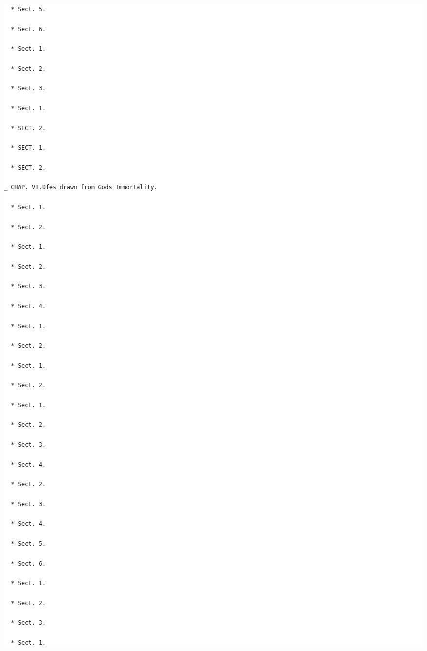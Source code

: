       * Sect. 5.

      * Sect. 6.

      * Sect. 1.

      * Sect. 2.

      * Sect. 3.

      * Sect. 1.

      * SECT. 2.

      * SECT. 1.

      * SECT. 2.

    _ CHAP. VI.Ʋſes drawn from Gods Immortality.

      * Sect. 1.

      * Sect. 2.

      * Sect. 1.

      * Sect. 2.

      * Sect. 3.

      * Sect. 4.

      * Sect. 1.

      * Sect. 2.

      * Sect. 1.

      * Sect. 2.

      * Sect. 1.

      * Sect. 2.

      * Sect. 3.

      * Sect. 4.

      * Sect. 2.

      * Sect. 3.

      * Sect. 4.

      * Sect. 5.

      * Sect. 6.

      * Sect. 1.

      * Sect. 2.

      * Sect. 3.

      * Sect. 1.
